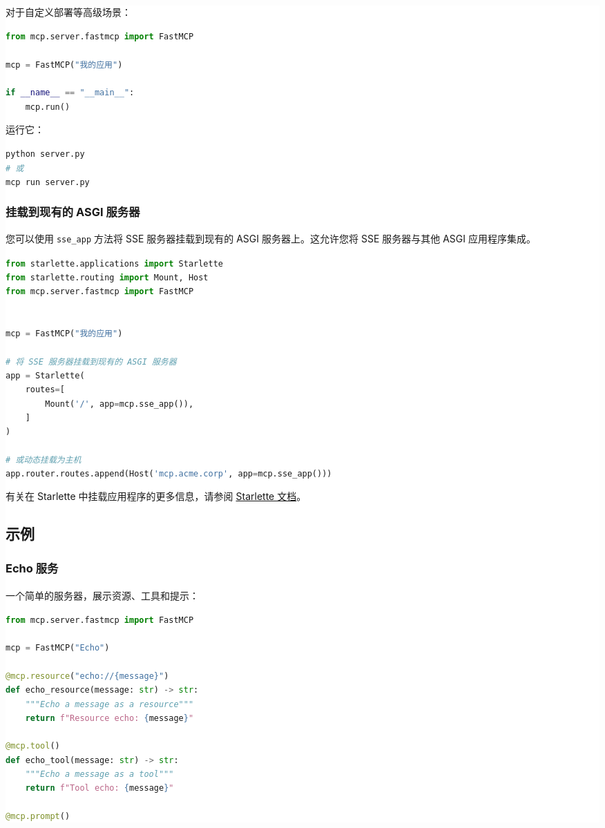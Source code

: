 对于自定义部署等高级场景：

```python
from mcp.server.fastmcp import FastMCP

mcp = FastMCP("我的应用")

if __name__ == "__main__":
    mcp.run()
```

运行它：

```bash
python server.py
# 或
mcp run server.py
```

### 挂载到现有的 ASGI 服务器

您可以使用 `sse_app` 方法将 SSE 服务器挂载到现有的 ASGI 服务器上。这允许您将 SSE 服务器与其他 ASGI 应用程序集成。

```python
from starlette.applications import Starlette
from starlette.routing import Mount, Host
from mcp.server.fastmcp import FastMCP


mcp = FastMCP("我的应用")

# 将 SSE 服务器挂载到现有的 ASGI 服务器
app = Starlette(
    routes=[
        Mount('/', app=mcp.sse_app()),
    ]
)

# 或动态挂载为主机
app.router.routes.append(Host('mcp.acme.corp', app=mcp.sse_app()))
```

有关在 Starlette 中挂载应用程序的更多信息，请参阅 [Starlette 文档](https://www.starlette.io/routing/#submounting-routes)。

## 示例

### Echo 服务

一个简单的服务器，展示资源、工具和提示：

```python
from mcp.server.fastmcp import FastMCP

mcp = FastMCP("Echo")

@mcp.resource("echo://{message}")
def echo_resource(message: str) -> str:
    """Echo a message as a resource"""
    return f"Resource echo: {message}"

@mcp.tool()
def echo_tool(message: str) -> str:
    """Echo a message as a tool"""
    return f"Tool echo: {message}"

@mcp.prompt()
```